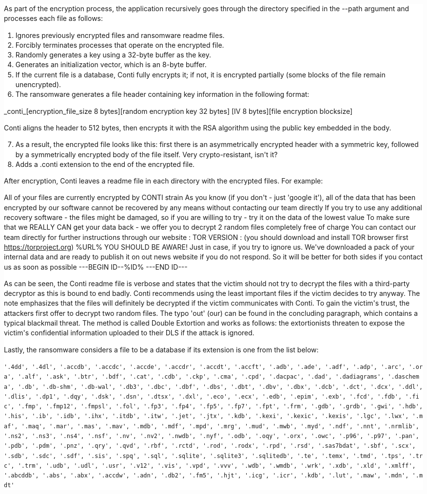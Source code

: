As part of the encryption process, the application recursively goes through the directory specified in the --path argument and processes each file as follows:

1. Ignores previously encrypted files and ransomware readme files.
2. Forcibly terminates processes that operate on the encrypted file.
3. Randomly generates a key using a 32-byte buffer as the key.
4. Generates an initialization vector, which is an 8-byte buffer.
5. If  the current file is a database, Conti fully encrypts it; if not, it is encrypted partially (some blocks of the file remain unencrypted).
6. The ransomware generates a file header containing key information in the following format:

\_conti\_[encryption\_file\_size 8 bytes][random encryption key 32 bytes] [IV 8 bytes][file encryption blocksize]



Conti aligns the header to 512 bytes, then encrypts it with the RSA algorithm using the public key embedded in the body.

7. As a result, the encrypted file looks like this: first there is an asymmetrically encrypted header with a symmetric key, followed by a symmetrically encrypted body of the file itself. Very crypto-resistant, isn't it?
8. Adds a .conti extension to the end of the encrypted file.

After encryption, Conti leaves a readme file in each directory with the encrypted files. For example:

All of your files are currently encrypted by CONTI strain As you know (if you don't - just 'google it'), all of the data that has been encrypted by our software cannot be recovered by any means without contacting our team directly If you try to use any additional recovery software - the files might be damaged, so if you are willing to try - try it on the data of the lowest value To make sure that we REALLY CAN get your data back - we offer you to decrypt 2 random files completely free of charge You can contact our team directly for further instructions through our website : TOR VERSION : (you should download and install TOR browser first https://torproject.org) %URL% YOU SHOULD BE AWARE! Just in case, if you try to ignore us. We've downloaded a pack of your internal data and are ready to publish it on out news website if you do not respond. So it will be better for both sides if you contact us as soon as possible ---BEGIN ID--%ID% ---END ID---

As can be seen, the Conti readme file is verbose and states that the victim should not try to decrypt the files with a third-party decryptor as this is bound to end badly. Conti recommends using the least important files if the victim decides to try anyway. The note emphasizes that the files will definitely be decrypted if the victim communicates with Conti. To gain the victim's trust, the attackers first offer to decrypt two random files. The typo 'out' (our) can be found in the concluding paragraph, which contains a typical blackmail threat. The method is called Double Extortion and works as follows: the extortionists threaten to expose the victim's confidential information uploaded to their DLS if the attack is ignored.

Lastly, the ransomware considers a file to be a database if its extension is one from the list below:

```
'.4dd', '.4dl', '.accdb', '.accdc', '.accde', '.accdr', '.accdt', '.accft', '.adb', '.ade', '.adf', '.adp', '.arc', '.ora', '.alf', '.ask', '.btr', '.bdf', '.cat', '.cdb', '.ckp', '.cma', '.cpd', '.dacpac', '.dad', '.dadiagrams', '.daschema', '.db', '.db-shm', '.db-wal', '.db3', '.dbc', '.dbf', '.dbs', '.dbt', '.dbv', '.dbx', '.dcb', '.dct', '.dcx', '.ddl', '.dlis', '.dp1', '.dqy', '.dsk', '.dsn', '.dtsx', '.dxl', '.eco', '.ecx', '.edb', '.epim', '.exb', '.fcd', '.fdb', '.fic', '.fmp', '.fmp12', '.fmpsl', '.fol', '.fp3', '.fp4', '.fp5', '.fp7', '.fpt', '.frm', '.gdb', '.grdb', '.gwi', '.hdb', '.his', '.ib', '.idb', '.ihx', '.itdb', '.itw', '.jet', '.jtx', '.kdb', '.kexi', '.kexic', '.kexis', '.lgc', '.lwx', '.maf', '.maq', '.mar', '.mas', '.mav', '.mdb', '.mdf', '.mpd', '.mrg', '.mud', '.mwb', '.myd', '.ndf', '.nnt', '.nrmlib', '.ns2', '.ns3', '.ns4', '.nsf', '.nv', '.nv2', '.nwdb', '.nyf', '.odb', '.oqy', '.orx', '.owc', '.p96', '.p97', '.pan', '.pdb', '.pdm', '.pnz', '.qry', '.qvd', '.rbf', '.rctd', '.rod', '.rodx', '.rpd', '.rsd', '.sas7bdat', '.sbf', '.scx', '.sdb', '.sdc', '.sdf', '.sis', '.spq', '.sql', '.sqlite', '.sqlite3', '.sqlitedb', '.te', '.temx', '.tmd', '.tps', '.trc', '.trm', '.udb', '.udl', '.usr', '.v12', '.vis', '.vpd', '.vvv', '.wdb', '.wmdb', '.wrk', '.xdb', '.xld', '.xmlff', '.abcddb', '.abs', '.abx', '.accdw', '.adn', '.db2', '.fm5', '.hjt', '.icg', '.icr', '.kdb', '.lut', '.maw', '.mdn', '.mdt'
```
